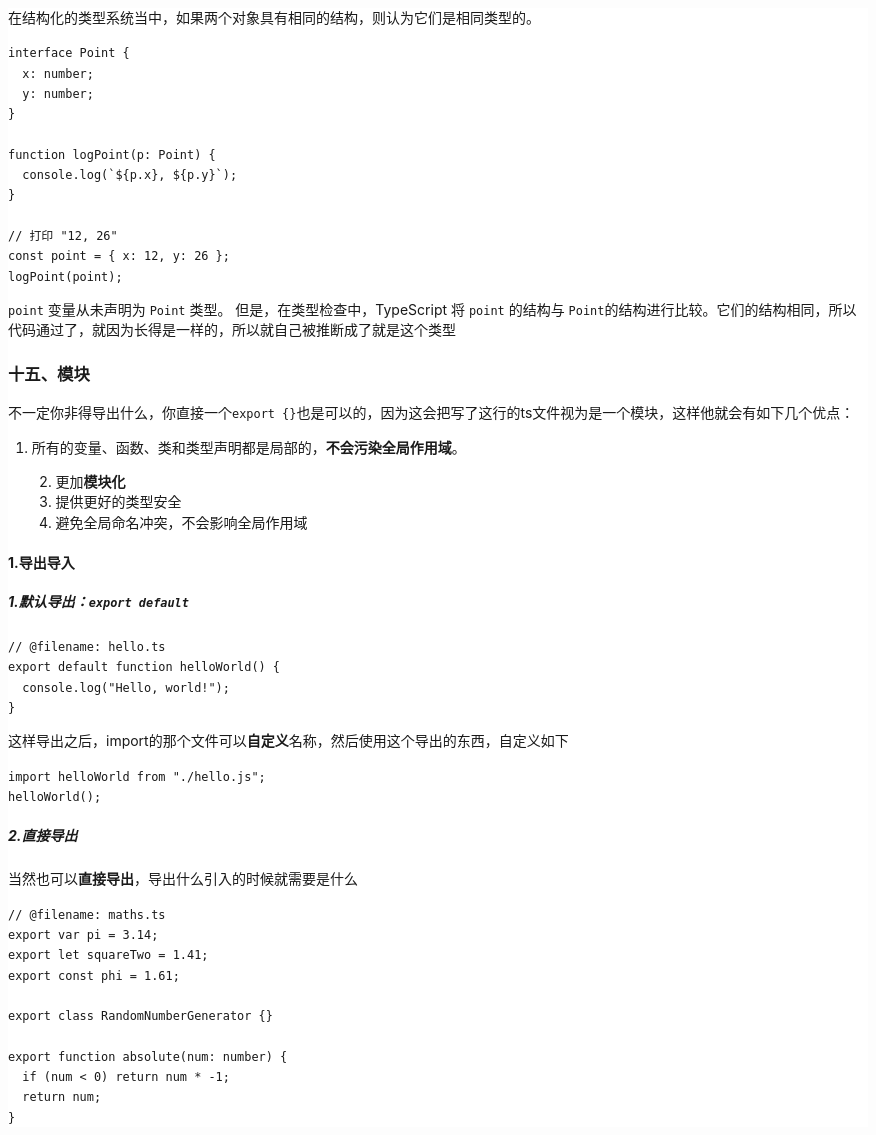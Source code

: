 ​	在结构化的类型系统当中，如果两个对象具有相同的结构，则认为它们是相同类型的。

```
interface Point {
  x: number;
  y: number;
}
 
function logPoint(p: Point) {
  console.log(`${p.x}, ${p.y}`);
}
 
// 打印 "12, 26"
const point = { x: 12, y: 26 };
logPoint(point);
```

`point` 变量从未声明为 `Point` 类型。 但是，在类型检查中，TypeScript 将 `point` 的结构与 `Point`的结构进行比较。它们的结构相同，所以代码通过了，就因为长得是一样的，所以就自己被推断成了就是这个类型

### 十五、模块

不一定你非得导出什么，你直接一个`export {}`也是可以的，因为这会把写了这行的ts文件视为是一个模块，这样他就会有如下几个优点：

1. 所有的变量、函数、类和类型声明都是局部的，**不会污染全局作用域**。

 	2. 更加**模块化**
 	3. 提供更好的类型安全
 	4. 避免全局命名冲突，不会影响全局作用域

#### 	1.导出导入

##### 		1.默认导出：`export default`

```
// @filename: hello.ts
export default function helloWorld() {
  console.log("Hello, world!");
}
```

​		这样导出之后，import的那个文件可以**自定义**名称，然后使用这个导出的东西，自定义如下

```
import helloWorld from "./hello.js";
helloWorld();
```

##### 	2.直接导出	

​	当然也可以**直接导出**，导出什么引入的时候就需要是什么

```
// @filename: maths.ts
export var pi = 3.14;
export let squareTwo = 1.41;
export const phi = 1.61;
 
export class RandomNumberGenerator {}
 
export function absolute(num: number) {
  if (num < 0) return num * -1;
  return num;
}
```
